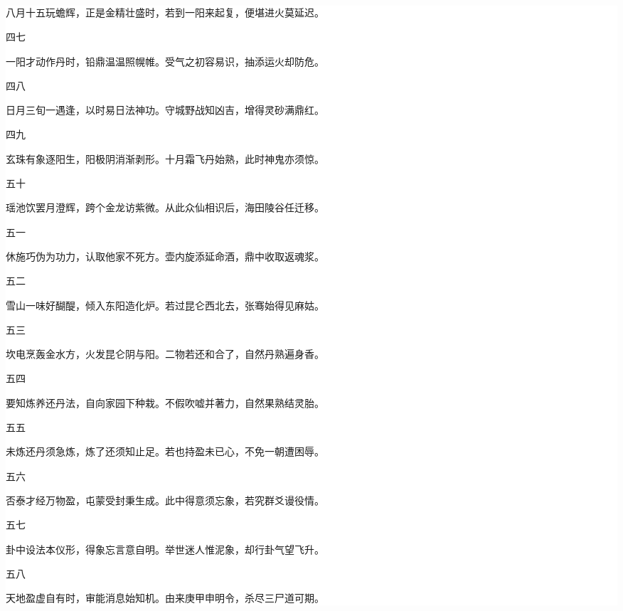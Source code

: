 八月十五玩蟾辉，正是金精壮盛时，若到一阳来起复，便堪进火莫延迟。

 

四七

一阳才动作丹时，铅鼎温温照幌帷。受气之初容易识，抽添运火却防危。

 

四八

日月三旬一遇逢，以时易日法神功。守城野战知凶吉，增得灵砂满鼎红。

 

四九

玄珠有象逐阳生，阳极阴消渐剥形。十月霜飞丹始熟，此时神鬼亦须惊。

 

五十

瑶池饮罢月澄辉，跨个金龙访紫微。从此众仙相识后，海田陵谷任迁移。

 

五一

休施巧伪为功力，认取他家不死方。壶内旋添延命酒，鼎中收取返魂浆。

 

五二

雪山一味好醐醍，倾入东阳造化炉。若过昆仑西北去，张骞始得见麻姑。

 

五三

坎电烹轰金水方，火发昆仑阴与阳。二物若还和合了，自然丹熟遍身香。

 

五四

要知炼养还丹法，自向家园下种栽。不假吹嘘并著力，自然果熟结灵胎。

 

五五

未炼还丹须急炼，炼了还须知止足。若也持盈未已心，不免一朝遭困辱。

 

五六

否泰才经万物盈，屯蒙受封秉生成。此中得意须忘象，若究群爻谩役情。

 

五七

卦中设法本仪形，得象忘言意自明。举世迷人惟泥象，却行卦气望飞升。

 

五八

天地盈虚自有时，审能消息始知机。由来庚甲申明令，杀尽三尸道可期。
